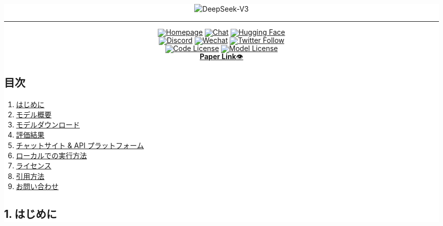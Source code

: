 



<div align="center">
  <img src="https://github.com/deepseek-ai/DeepSeek-V2/blob/main/figures/logo.svg?raw=true" width="60%" alt="DeepSeek-V3" />
</div>
<hr>
<div align="center" style="line-height: 1;">
  <a href="https://www.deepseek.com/"><img alt="Homepage"
    src="https://github.com/deepseek-ai/DeepSeek-V2/blob/main/figures/badge.svg?raw=true"/></a>
  <a href="https://chat.deepseek.com/"><img alt="Chat"
    src="https://img.shields.io/badge/🤖%20Chat-DeepSeek%20V3-536af5?color=536af5&logoColor=white"/></a>
  <a href="https://huggingface.co/deepseek-ai"><img alt="Hugging Face"
    src="https://img.shields.io/badge/%F0%9F%A4%97%20Hugging%20Face-DeepSeek%20AI-ffc107?color=ffc107&logoColor=white"/></a>
  <br>
  <a href="https://discord.gg/Tc7c45Zzu5"><img alt="Discord"
    src="https://img.shields.io/badge/Discord-DeepSeek%20AI-7289da?logo=discord&logoColor=white&color=7289da"/></a>
  <a href="https://github.com/deepseek-ai/DeepSeek-V2/blob/main/figures/qr.jpeg?raw=true"><img alt="Wechat"
    src="https://img.shields.io/badge/WeChat-DeepSeek%20AI-brightgreen?logo=wechat&logoColor=white"/></a>
  <a href="https://twitter.com/deepseek_ai"><img alt="Twitter Follow"
    src="https://img.shields.io/badge/Twitter-deepseek_ai-white?logo=x&logoColor=white"/></a>
  <br>
  <a href="https://github.com/deepseek-ai/DeepSeek-V3/blob/main/LICENSE-CODE"><img alt="Code License"
    src="https://img.shields.io/badge/Code_License-MIT-f5de53?&color=f5de53"/></a>
  <a href="https://github.com/deepseek-ai/DeepSeek-V3/blob/main/LICENSE-MODEL"><img alt="Model License"
    src="https://img.shields.io/badge/Model_License-Model_Agreement-f5de53?&color=f5de53"/></a>
  <br>
  <a href="https://arxiv.org/pdf/2412.19437"><b>Paper Link</b>👁️</a>
</div>

## 目次

1. [はじめに](#1-はじめに)
2. [モデル概要](#2-モデル概要)
3. [モデルダウンロード](#3-モデルダウンロード)
4. [評価結果](#4-評価結果)
5. [チャットサイト & API プラットフォーム](#5-チャットサイト--api-プラットフォーム)
6. [ローカルでの実行方法](#6-ローカルでの実行方法)
7. [ライセンス](#7-ライセンス)
8. [引用方法](#8-引用方法)
9. [お問い合わせ](#9-お問い合わせ)


## 1. はじめに
